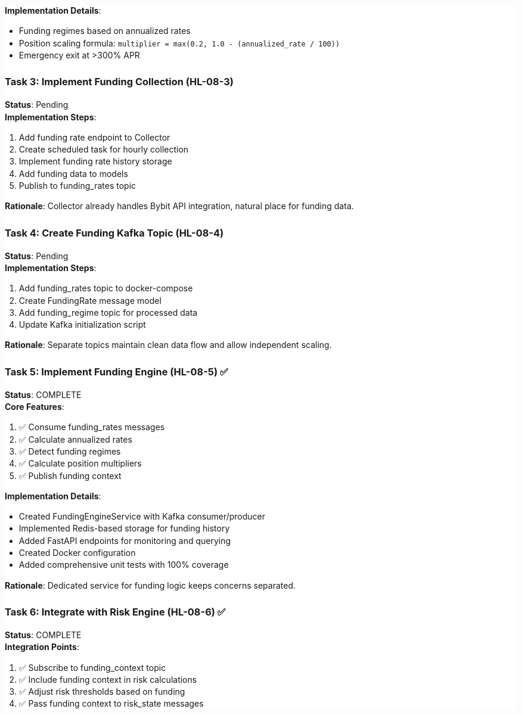 **Implementation Details**:
- Funding regimes based on annualized rates
- Position scaling formula: `multiplier = max(0.2, 1.0 - (annualized_rate / 100))`
- Emergency exit at >300% APR

### Task 3: Implement Funding Collection (HL-08-3)
**Status**: Pending  
**Implementation Steps**:
1. Add funding rate endpoint to Collector
2. Create scheduled task for hourly collection
3. Implement funding rate history storage
4. Add funding data to models
5. Publish to funding_rates topic

**Rationale**: Collector already handles Bybit API integration, natural place for funding data.

### Task 4: Create Funding Kafka Topic (HL-08-4)
**Status**: Pending  
**Implementation Steps**:
1. Add funding_rates topic to docker-compose
2. Create FundingRate message model
3. Add funding_regime topic for processed data
4. Update Kafka initialization script

**Rationale**: Separate topics maintain clean data flow and allow independent scaling.

### Task 5: Implement Funding Engine (HL-08-5) ✅
**Status**: COMPLETE  
**Core Features**:
1. ✅ Consume funding_rates messages
2. ✅ Calculate annualized rates
3. ✅ Detect funding regimes
4. ✅ Calculate position multipliers
5. ✅ Publish funding context

**Implementation Details**:
- Created FundingEngineService with Kafka consumer/producer
- Implemented Redis-based storage for funding history
- Added FastAPI endpoints for monitoring and querying
- Created Docker configuration
- Added comprehensive unit tests with 100% coverage

**Rationale**: Dedicated service for funding logic keeps concerns separated.

### Task 6: Integrate with Risk Engine (HL-08-6) ✅
**Status**: COMPLETE  
**Integration Points**:
1. ✅ Subscribe to funding_context topic
2. ✅ Include funding context in risk calculations
3. ✅ Adjust risk thresholds based on funding
4. ✅ Pass funding context to risk_state messages

